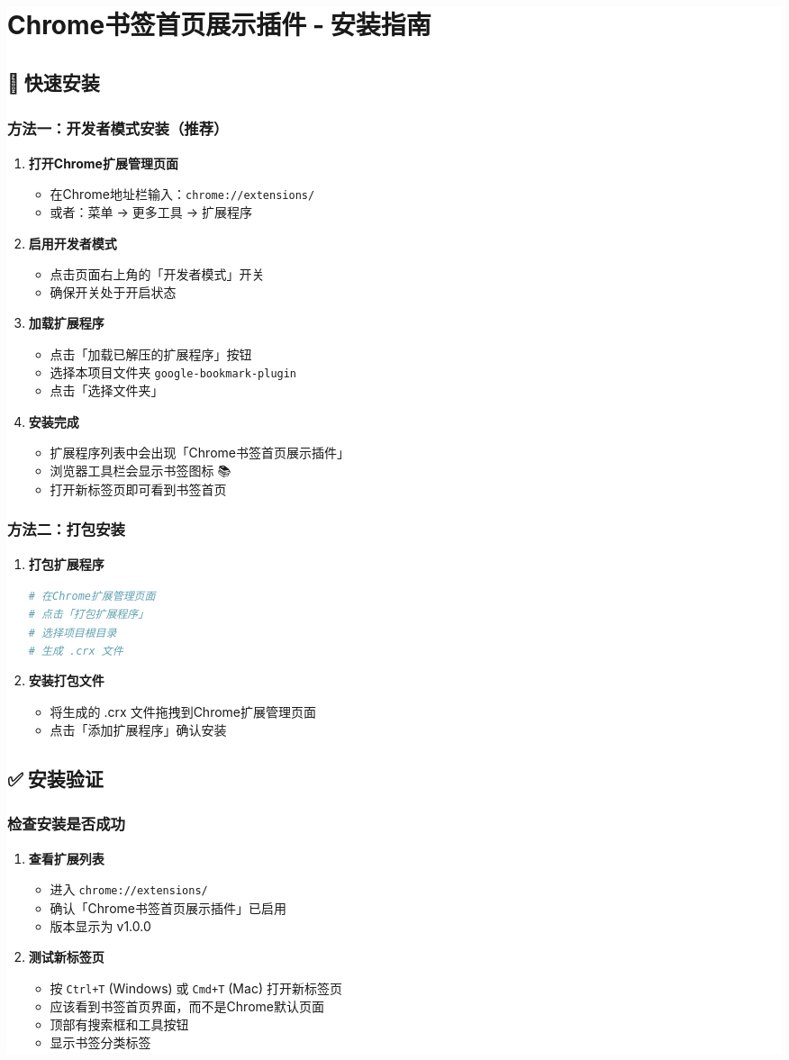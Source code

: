 # Chrome书签首页展示插件 - 安装指南

## 🚀 快速安装

### 方法一：开发者模式安装（推荐）

1. **打开Chrome扩展管理页面**
   - 在Chrome地址栏输入：`chrome://extensions/`
   - 或者：菜单 → 更多工具 → 扩展程序

2. **启用开发者模式**
   - 点击页面右上角的「开发者模式」开关
   - 确保开关处于开启状态

3. **加载扩展程序**
   - 点击「加载已解压的扩展程序」按钮
   - 选择本项目文件夹 `google-bookmark-plugin`
   - 点击「选择文件夹」

4. **安装完成**
   - 扩展程序列表中会出现「Chrome书签首页展示插件」
   - 浏览器工具栏会显示书签图标 📚
   - 打开新标签页即可看到书签首页

### 方法二：打包安装

1. **打包扩展程序**
   ```bash
   # 在Chrome扩展管理页面
   # 点击「打包扩展程序」
   # 选择项目根目录
   # 生成 .crx 文件
   ```

2. **安装打包文件**
   - 将生成的 .crx 文件拖拽到Chrome扩展管理页面
   - 点击「添加扩展程序」确认安装

## ✅ 安装验证

### 检查安装是否成功
1. **查看扩展列表**
   - 进入 `chrome://extensions/`
   - 确认「Chrome书签首页展示插件」已启用
   - 版本显示为 v1.0.0

2. **测试新标签页**
   - 按 `Ctrl+T` (Windows) 或 `Cmd+T` (Mac) 打开新标签页
   - 应该看到书签首页界面，而不是Chrome默认页面
   - 顶部有搜索框和工具按钮
   - 显示书签分类标签
